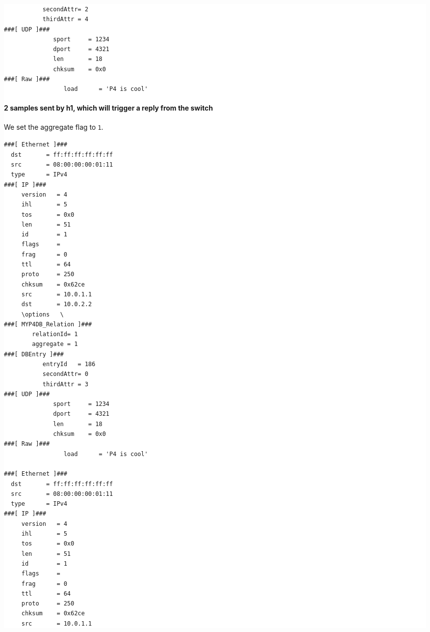 ```###[ Ethernet ]### 
           secondAttr= 2
           thirdAttr = 4
###[ UDP ]### 
              sport     = 1234
              dport     = 4321
              len       = 18
              chksum    = 0x0
###[ Raw ]### 
                 load      = 'P4 is cool'
```
#### 2 samples sent by h1, which will trigger a reply from the switch
We set the aggregate flag to `1`.
```Sent 1 packets.
###[ Ethernet ]### 
  dst       = ff:ff:ff:ff:ff:ff
  src       = 08:00:00:00:01:11
  type      = IPv4
###[ IP ]### 
     version   = 4
     ihl       = 5
     tos       = 0x0
     len       = 51
     id        = 1
     flags     = 
     frag      = 0
     ttl       = 64
     proto     = 250
     chksum    = 0x62ce
     src       = 10.0.1.1
     dst       = 10.0.2.2
     \options   \
###[ MYP4DB_Relation ]### 
        relationId= 1
        aggregate = 1
###[ DBEntry ]### 
           entryId   = 186
           secondAttr= 0
           thirdAttr = 3
###[ UDP ]### 
              sport     = 1234
              dport     = 4321
              len       = 18
              chksum    = 0x0
###[ Raw ]### 
                 load      = 'P4 is cool'

###[ Ethernet ]### 
  dst       = ff:ff:ff:ff:ff:ff
  src       = 08:00:00:00:01:11
  type      = IPv4
###[ IP ]### 
     version   = 4
     ihl       = 5
     tos       = 0x0
     len       = 51
     id        = 1
     flags     = 
     frag      = 0
     ttl       = 64
     proto     = 250
     chksum    = 0x62ce
     src       = 10.0.1.1
```